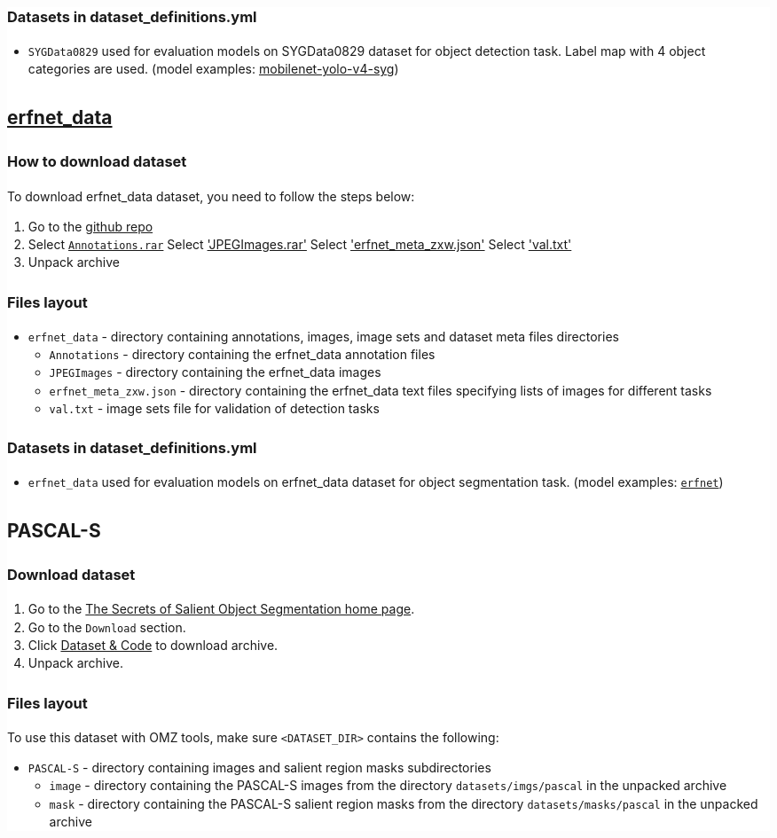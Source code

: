 ### Datasets in dataset_definitions.yml
* `SYGData0829` used for evaluation models on SYGData0829 dataset for object detection task. Label map with 4 object categories are used. (model examples: [mobilenet-yolo-v4-syg](../models/public/mobilenet-yolo-v4-syg/README.md))

## [erfnet_data](https://github.com/Zhangxianwen2021/ERFNet/releases/tag/erfnet)

### How to download dataset

To download erfnet_data dataset, you need to follow the steps below:
1. Go to the [github repo](https://github.com/Zhangxianwen2021/ERFNet/releases/tag/erfnet)
2. Select [`Annotations.rar`](https://github.com/Zhangxianwen2021/ERFNet/releases/download/erfnet/Annotations.rar)
Select ['JPEGImages.rar'](https://github.com/Zhangxianwen2021/ERFNet/releases/download/erfnet/JPEGImages.rar)
Select ['erfnet_meta_zxw.json'](https://github.com/Zhangxianwen2021/ERFNet/releases/download/erfnet/erfnet_meta_zxw.json)
Select ['val.txt'](https://github.com/Zhangxianwen2021/ERFNet/releases/download/erfnet/val.txt)
3. Unpack archive

### Files layout
* `erfnet_data` - directory containing annotations, images, image sets and dataset meta files directories
    * `Annotations` - directory containing the erfnet_data annotation files
    * `JPEGImages` - directory containing the erfnet_data images
    * `erfnet_meta_zxw.json` - directory containing the erfnet_data text files specifying lists of images for different tasks
    * `val.txt` - image sets file for validation of detection tasks

### Datasets in dataset_definitions.yml
* `erfnet_data` used for evaluation models on erfnet_data dataset for object segmentation task. (model examples: [`erfnet`](../models/public/erfnet/README.md))

## PASCAL-S

### Download dataset

1. Go to the [The Secrets of Salient Object Segmentation home page](http://cbs.ic.gatech.edu/salobj/).
2. Go to the `Download` section.
3. Click [Dataset & Code](http://cbs.ic.gatech.edu/salobj/download/salObj.zip) to download archive.
4. Unpack archive.

### Files layout

To use this dataset with OMZ tools, make sure `<DATASET_DIR>` contains the following:

* `PASCAL-S` - directory containing images and salient region masks subdirectories
    * `image` - directory containing the PASCAL-S images from the directory `datasets/imgs/pascal` in the unpacked archive
    * `mask` - directory containing the PASCAL-S salient region masks from the directory `datasets/masks/pascal` in the unpacked archive
